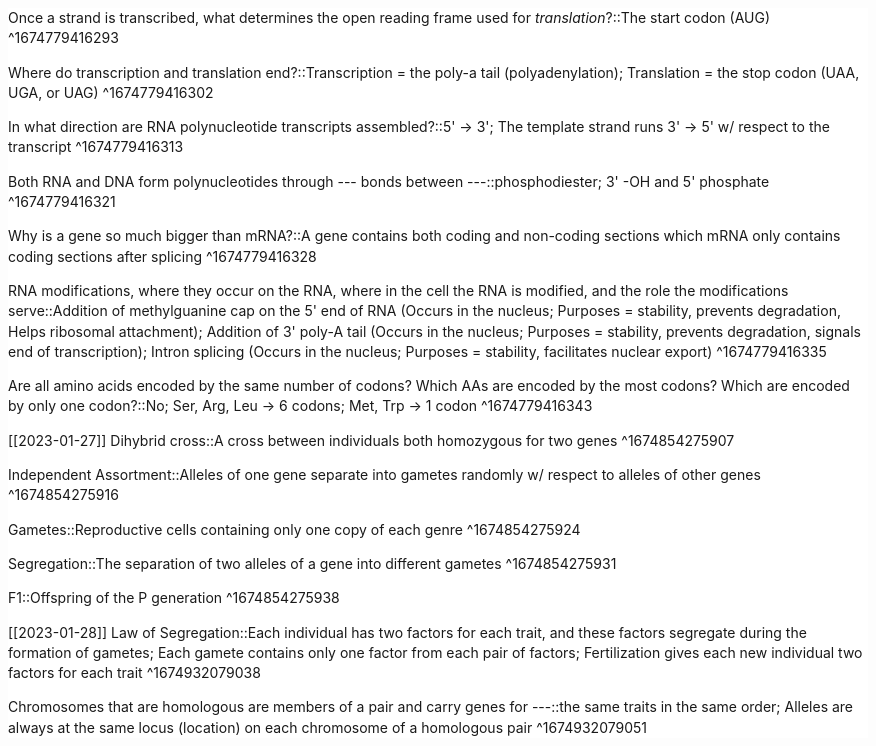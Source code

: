 Once a strand is transcribed, what determines the open reading frame used for *translation*?::The start codon (AUG)
^1674779416293

Where do transcription and translation end?::Transcription = the poly-a tail (polyadenylation);  Translation = the stop codon (UAA, UGA, or UAG)
^1674779416302

In what direction are RNA polynucleotide transcripts assembled?::5' -> 3'; The template strand runs 3' -> 5' w/ respect to the transcript
^1674779416313

Both RNA and DNA form polynucleotides through --- bonds between ---::phosphodiester; 3' -OH and 5' phosphate
^1674779416321

Why is a gene so much bigger than mRNA?::A gene contains both coding and non-coding sections which mRNA only contains coding sections after splicing
^1674779416328

RNA modifications, where they occur on the RNA, where in the cell the RNA is modified, and the role the modifications serve::Addition of methylguanine cap on the 5' end of RNA (Occurs in the nucleus; Purposes = stability, prevents degradation, Helps ribosomal attachment); Addition of 3' poly-A tail (Occurs in the nucleus; Purposes = stability, prevents degradation, signals end of transcription); Intron splicing (Occurs in the nucleus; Purposes = stability, facilitates nuclear export)
^1674779416335

Are all amino acids encoded by the same number of codons? Which AAs are encoded by the most codons? Which are encoded by only one codon?::No; Ser, Arg, Leu -> 6 codons; Met, Trp -> 1 codon
^1674779416343

[[2023-01-27]]
Dihybrid cross::A cross between individuals both homozygous for two genes
^1674854275907

Independent Assortment::Alleles of one gene separate into gametes randomly w/ respect to alleles of other genes
^1674854275916

Gametes::Reproductive cells containing only one copy of each genre
^1674854275924

Segregation::The separation of two alleles of a gene into different gametes
^1674854275931

F1::Offspring of the P generation
^1674854275938

[[2023-01-28]]
Law of Segregation::Each individual has two factors for each trait, and these factors segregate during the formation of gametes; Each gamete contains only one factor from each pair of factors; Fertilization gives each new individual two factors for each trait
^1674932079038

Chromosomes that are homologous are members of a pair and carry genes for ---::the same traits in the same order; Alleles are always at the same locus (location) on each chromosome of a homologous pair
^1674932079051
